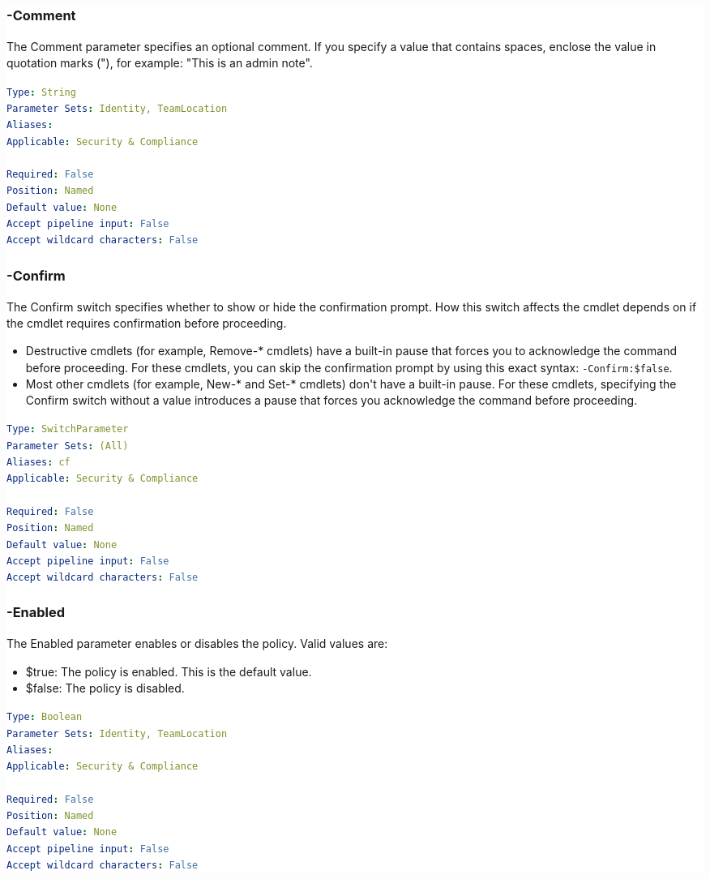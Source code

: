 ### -Comment
The Comment parameter specifies an optional comment. If you specify a value that contains spaces, enclose the value in quotation marks ("), for example: "This is an admin note".

```yaml
Type: String
Parameter Sets: Identity, TeamLocation
Aliases:
Applicable: Security & Compliance

Required: False
Position: Named
Default value: None
Accept pipeline input: False
Accept wildcard characters: False
```

### -Confirm
The Confirm switch specifies whether to show or hide the confirmation prompt. How this switch affects the cmdlet depends on if the cmdlet requires confirmation before proceeding.

- Destructive cmdlets (for example, Remove-\* cmdlets) have a built-in pause that forces you to acknowledge the command before proceeding. For these cmdlets, you can skip the confirmation prompt by using this exact syntax: `-Confirm:$false`.
- Most other cmdlets (for example, New-\* and Set-\* cmdlets) don't have a built-in pause. For these cmdlets, specifying the Confirm switch without a value introduces a pause that forces you acknowledge the command before proceeding.

```yaml
Type: SwitchParameter
Parameter Sets: (All)
Aliases: cf
Applicable: Security & Compliance

Required: False
Position: Named
Default value: None
Accept pipeline input: False
Accept wildcard characters: False
```

### -Enabled
The Enabled parameter enables or disables the policy. Valid values are:

- $true: The policy is enabled. This is the default value.
- $false: The policy is disabled.

```yaml
Type: Boolean
Parameter Sets: Identity, TeamLocation
Aliases:
Applicable: Security & Compliance

Required: False
Position: Named
Default value: None
Accept pipeline input: False
Accept wildcard characters: False
```

